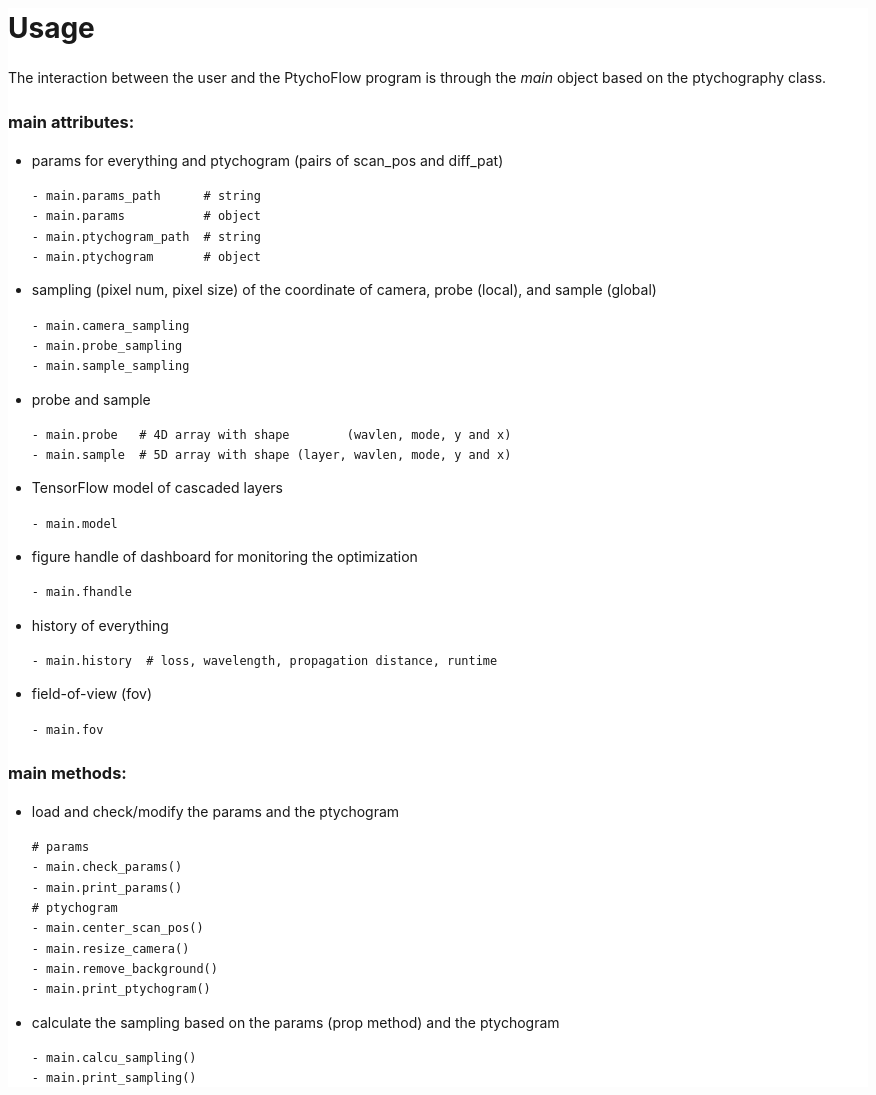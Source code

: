 # Usage

The interaction between the user and the PtychoFlow program is through the *main* object based on the ptychography 
class.

### main attributes:
- params for everything and ptychogram (pairs of scan_pos and diff_pat)
    ```
  - main.params_path      # string
  - main.params           # object
  - main.ptychogram_path  # string
  - main.ptychogram       # object
    ```
- sampling (pixel num, pixel size) of the coordinate of camera, probe (local), and sample (global)
    ```
  - main.camera_sampling
  - main.probe_sampling 
  - main.sample_sampling
    ```
- probe and sample
    ```
  - main.probe   # 4D array with shape        (wavlen, mode, y and x)
  - main.sample  # 5D array with shape (layer, wavlen, mode, y and x)
    ```
- TensorFlow model of cascaded layers
    ```
    - main.model
    ```
- figure handle of dashboard for monitoring the optimization
    ```
    - main.fhandle
    ```
- history of everything
    ```
    - main.history  # loss, wavelength, propagation distance, runtime
    ```
- field-of-view (fov)
    ```
  - main.fov
    ```

### main methods:
- load and check/modify the params and the ptychogram
    ```
  # params
  - main.check_params()
  - main.print_params()
  # ptychogram
  - main.center_scan_pos()
  - main.resize_camera()
  - main.remove_background()
  - main.print_ptychogram()
    ```
- calculate the sampling based on the params (prop method) and the ptychogram
    ```
  - main.calcu_sampling()
  - main.print_sampling()
    ```